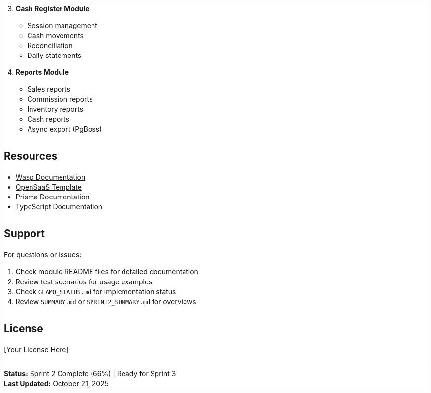 3. **Cash Register Module**
   - Session management
   - Cash movements
   - Reconciliation
   - Daily statements

4. **Reports Module**
   - Sales reports
   - Commission reports
   - Inventory reports
   - Cash reports
   - Async export (PgBoss)

## Resources

- [Wasp Documentation](https://wasp.sh/docs)
- [OpenSaaS Template](https://opensaas.sh)
- [Prisma Documentation](https://www.prisma.io/docs)
- [TypeScript Documentation](https://www.typescriptlang.org/docs)

## Support

For questions or issues:
1. Check module README files for detailed documentation
2. Review test scenarios for usage examples
3. Check `GLAMO_STATUS.md` for implementation status
4. Review `SUMMARY.md` or `SPRINT2_SUMMARY.md` for overviews

## License

[Your License Here]

---

**Status:** Sprint 2 Complete (66%) | Ready for Sprint 3  
**Last Updated:** October 21, 2025
